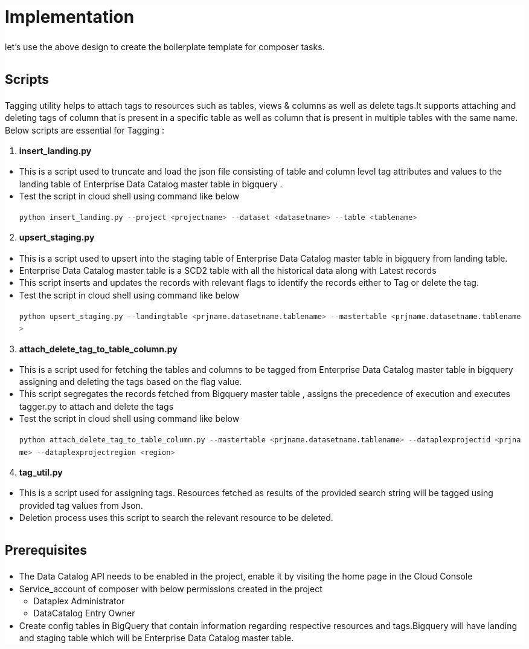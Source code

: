 # Implementation

let’s use the above design to create the boilerplate template for composer tasks.

## Scripts  

Tagging utility helps to attach tags to resources such as tables, views & columns as well as delete tags.It supports attaching and deleting tags of column that is present in a specific table as well as column that is present in multiple tables with the same name. Below scripts are essential for Tagging : 

1. **insert_landing.py**
- This is a script used to truncate and load the json file consisting of table and column level tag attributes and values to the landing table of Enterprise Data Catalog master table in bigquery .
- Test the script in cloud shell using command like below
  ```python
  python insert_landing.py --project <projectname> --dataset <datasetname> --table <tablename>
  ```
2. **upsert_staging.py**
- This is a script used to upsert into the staging table of Enterprise Data Catalog master table in bigquery from landing table.
- Enterprise Data Catalog master table is a SCD2 table with all the historical data along with Latest records
- This script inserts and updates the records with relevant flags to identify the records either to Tag or delete the tag.
- Test the script in cloud shell using command like below
  ```python
  python upsert_staging.py --landingtable <prjname.datasetname.tablename> --mastertable <prjname.datasetname.tablename>
  ```
3. **attach_delete_tag_to_table_column.py** 
- This is a script used for fetching the tables and columns to be tagged from Enterprise Data Catalog master table in bigquery assigning and deleting the tags based on the flag value. 
- This script segregates the records fetched from Bigquery master table , assigns the precedence of execution and executes tagger.py to attach and delete the tags
- Test the script in cloud shell using command like below
  ```python
  python attach_delete_tag_to_table_column.py --mastertable <prjname.datasetname.tablename> --dataplexprojectid <prjname> --dataplexprojectregion <region> 
  ```
4. **tag_util.py**
- This is a script used for assigning tags. Resources fetched as results of the provided search string will be tagged using provided tag values from Json. 
- Deletion process uses this script to search the relevant resource to be deleted.

## Prerequisites

- The Data Catalog API needs to be enabled in the project, enable it by visiting the home page in the Cloud Console 
- Service_account of composer with below permissions created in the project
    - Dataplex Administrator
    - DataCatalog Entry Owner
- Create config tables in BigQuery that contain information regarding respective resources and tags.Bigquery will have landing and staging table which will be Enterprise Data Catalog master table.

